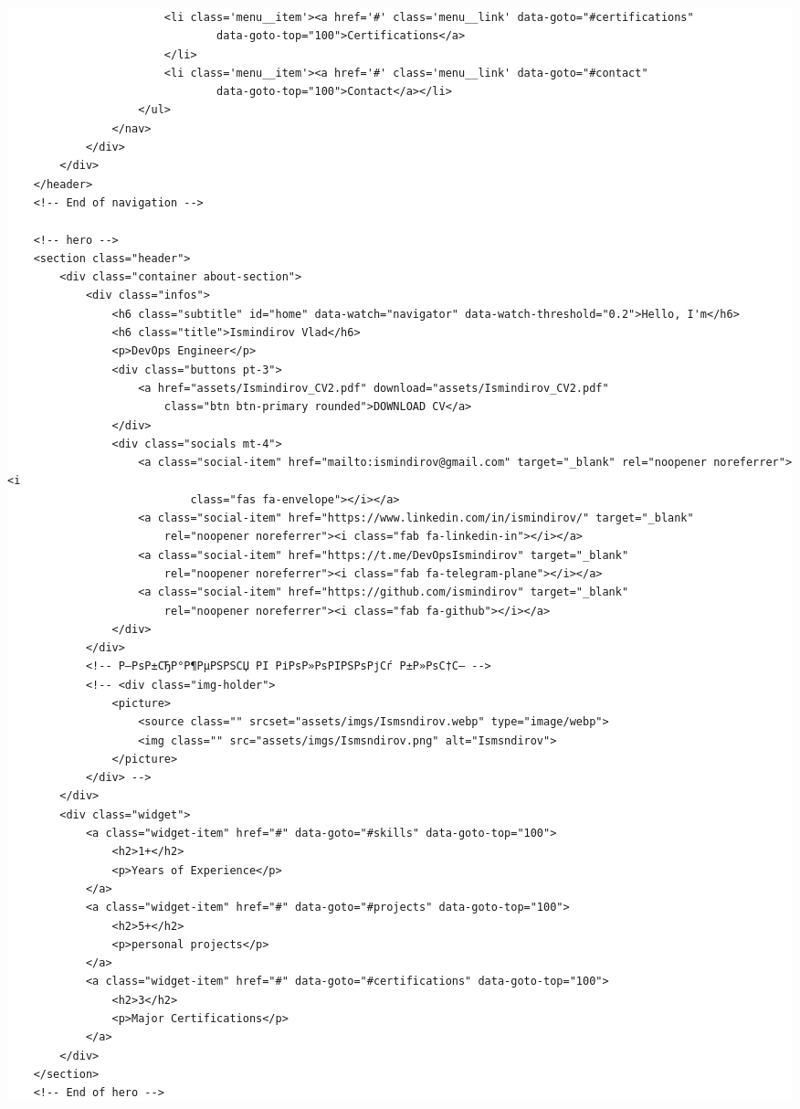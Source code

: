 							<li class='menu__item'><a href='#' class='menu__link' data-goto="#certifications"
									data-goto-top="100">Certifications</a>
							</li>
							<li class='menu__item'><a href='#' class='menu__link' data-goto="#contact"
									data-goto-top="100">Contact</a></li>
						</ul>
					</nav>
				</div>
			</div>
		</header>
		<!-- End of navigation -->

		<!-- hero -->
		<section class="header">
			<div class="container about-section">
				<div class="infos">
					<h6 class="subtitle" id="home" data-watch="navigator" data-watch-threshold="0.2">Hello, I'm</h6>
					<h6 class="title">Ismindirov Vlad</h6>
					<p>DevOps Engineer</p>
					<div class="buttons pt-3">
						<a href="assets/Ismindirov_CV2.pdf" download="assets/Ismindirov_CV2.pdf"
							class="btn btn-primary rounded">DOWNLOAD CV</a>
					</div>
					<div class="socials mt-4">
						<a class="social-item" href="mailto:ismindirov@gmail.com" target="_blank" rel="noopener noreferrer"><i
								class="fas fa-envelope"></i></a>
						<a class="social-item" href="https://www.linkedin.com/in/ismindirov/" target="_blank"
							rel="noopener noreferrer"><i class="fab fa-linkedin-in"></i></a>
						<a class="social-item" href="https://t.me/DevOpsIsmindirov" target="_blank"
							rel="noopener noreferrer"><i class="fab fa-telegram-plane"></i></a>
						<a class="social-item" href="https://github.com/ismindirov" target="_blank"
							rel="noopener noreferrer"><i class="fab fa-github"></i></a>
					</div>
				</div>
				<!-- Р—РѕР±СЂР°Р¶РµРЅРЅСЏ РІ РіРѕР»РѕРІРЅРѕРјСѓ Р±Р»РѕС†С– -->
				<!-- <div class="img-holder">
					<picture>
						<source class="" srcset="assets/imgs/Ismsndirov.webp" type="image/webp">
						<img class="" src="assets/imgs/Ismsndirov.png" alt="Ismsndirov">
					</picture>
				</div> -->
			</div>
			<div class="widget">
				<a class="widget-item" href="#" data-goto="#skills" data-goto-top="100">
					<h2>1+</h2>
					<p>Years of Experience</p>
				</a>
				<a class="widget-item" href="#" data-goto="#projects" data-goto-top="100">
					<h2>5+</h2>
					<p>personal projects</p>
				</a>
				<a class="widget-item" href="#" data-goto="#certifications" data-goto-top="100">
					<h2>3</h2>
					<p>Major Certifications</p>
				</a>
			</div>
		</section>
		<!-- End of hero -->
